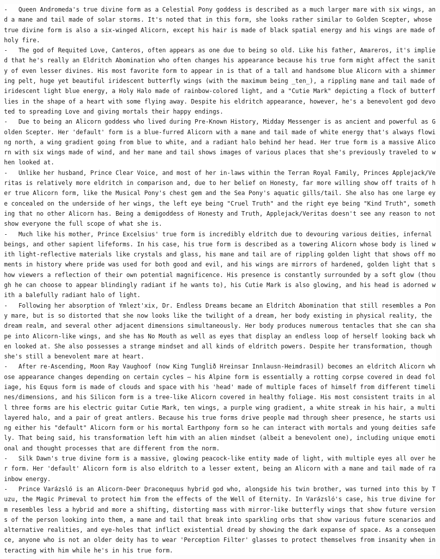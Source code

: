     -   Queen Andromeda's true divine form as a Celestial Pony goddess is described as a much larger mare with six wings, and a mane and tail made of solar storms. It's noted that in this form, she looks rather similar to Golden Scepter, whose true divine form is also a six-winged Alicorn, except his hair is made of black spatial energy and his wings are made of holy fire.
    -   The god of Requited Love, Canteros, often appears as one due to being so old. Like his father, Amareros, it's implied that he's really an Eldritch Abomination who often changes his appearance because his true form might affect the sanity of even lesser divines. His most favorite form to appear in is that of a tall and handsome blue Alicorn with a shimmering pelt, huge yet beautiful iridescent butterfly wings (with the maximum being _ten_), a rippling mane and tail made of iridescent light blue energy, a Holy Halo made of rainbow-colored light, and a "Cutie Mark" depicting a flock of butterflies in the shape of a heart with some flying away. Despite his eldritch appearance, however, he's a benevolent god devoted to spreading Love and giving mortals their happy endings.
    -   Due to being an Alicorn goddess who lived during Pre-Known History, Midday Messenger is as ancient and powerful as Golden Scepter. Her 'default' form is a blue-furred Alicorn with a mane and tail made of white energy that's always flowing north, a wing gradient going from blue to white, and a radiant halo behind her head. Her true form is a massive Alicorn with six wings made of wind, and her mane and tail shows images of various places that she's previously traveled to when looked at.
    -   Unlike her husband, Prince Clear Voice, and most of her in-laws within the Terran Royal Family, Princes Applejack/Veritas is relatively more eldritch in comparison and, due to her belief on Honesty, far more willing show off traits of her true Alicorn form, like the Musical Pony's chest gem and the Sea Pony's aquatic gills/tail. She also has one large eye concealed on the underside of her wings, the left eye being "Cruel Truth" and the right eye being "Kind Truth", something that no other Alicorn has. Being a demigoddess of Honesty and Truth, Applejack/Veritas doesn't see any reason to not show everyone the full scope of what she is.
    -   Much like his mother, Prince Excelsius' true form is incredibly eldritch due to devouring various deities, infernal beings, and other sapient lifeforms. In his case, his true form is described as a towering Alicorn whose body is lined with light-reflective materials like crystals and glass, his mane and tail are of rippling golden light that shows off moments in history where pride was used for both good and evil, and his wings are mirrors of hardened, golden light that show viewers a reflection of their own potential magnificence. His presence is constantly surrounded by a soft glow (though he can choose to appear blindingly radiant if he wants to), his Cutie Mark is also glowing, and his head is adorned with a balefully radiant halo of light.
    -   Following her absorption of Ymlezt'xix, Dr. Endless Dreams became an Eldritch Abomination that still resembles a Pony mare, but is so distorted that she now looks like the twilight of a dream, her body existing in physical reality, the dream realm, and several other adjacent dimensions simultaneously. Her body produces numerous tentacles that she can shape into Alicorn-like wings, and she has No Mouth as well as eyes that display an endless loop of herself looking back when looked at. She also possesses a strange mindset and all kinds of eldritch powers. Despite her transformation, though she's still a benevolent mare at heart.
    -   After re-Ascending, Moon Ray Vaughoof (now King Tunglið Hreinsar Innlausn-Heimdrasil) becomes an eldritch Alicorn whose appearance changes depending on certain cycles — his Alpine form is essentially a rotting corpse covered in dead foliage, his Equus form is made of clouds and space with his 'head' made of multiple faces of himself from different timelines/dimensions, and his Silicon form is a tree-like Alicorn covered in healthy foliage. His most consistent traits in all three forms are his electric guitar Cutie Mark, ten wings, a purple wing gradient, a white streak in his hair, a multilayered halo, and a pair of great antlers. Because his true forms drive people mad through sheer presence, he starts using either his "default" Alicorn form or his mortal Earthpony form so he can interact with mortals and young deities safely. That being said, his transformation left him with an alien mindset (albeit a benevolent one), including unique emotional and thought processes that are different from the norm.
    -   Silk Dawn's true divine form is a massive, glowing peacock-like entity made of light, with multiple eyes all over her form. Her 'default' Alicorn form is also eldritch to a lesser extent, being an Alicorn with a mane and tail made of rainbow energy.
    -   Prince Varázsló is an Alicorn-Deer Draconequus hybrid god who, alongside his twin brother, was turned into this by Tuzu, the Magic Primeval to protect him from the effects of the Well of Eternity. In Varázsló's case, his true divine form resembles less a hybrid and more a shifting, distorting mass with mirror-like butterfly wings that show future versions of the person looking into them, a mane and tail that break into sparkling orbs that show various future scenarios and alternative realities, and eye-holes that inflict existential dread by showing the dark expanse of space. As a consequence, anyone who is not an older deity has to wear 'Perception Filter' glasses to protect themselves from insanity when interacting with him while he's in his true form.